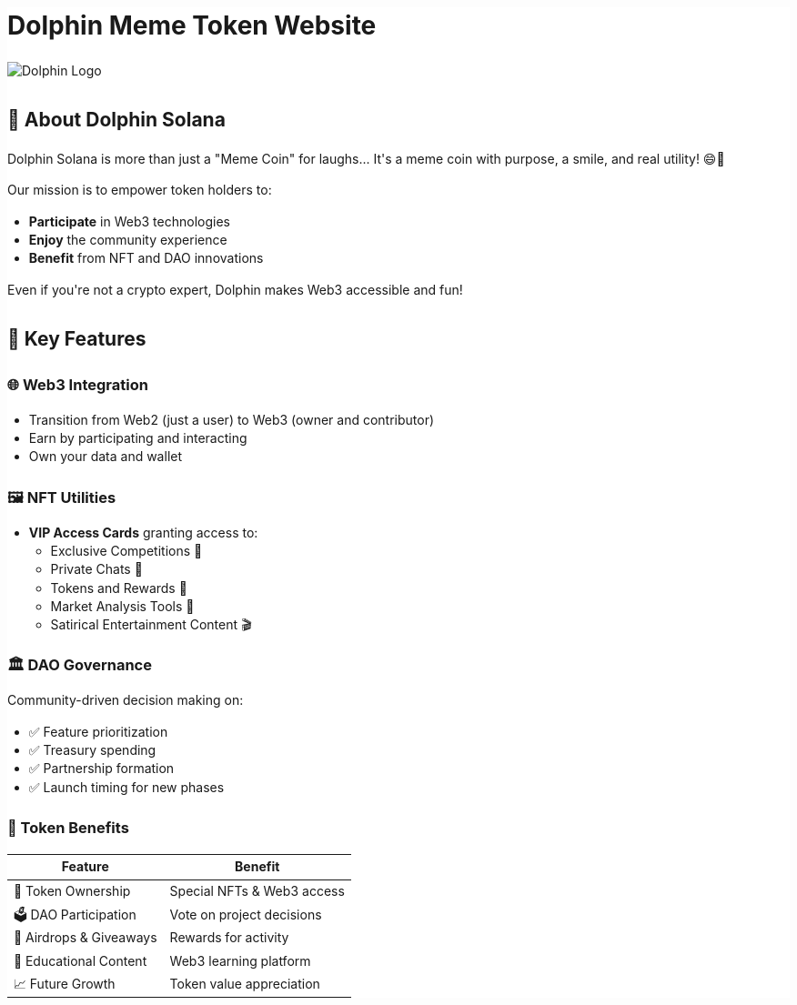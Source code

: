 # Dolphin Meme Token Website

![Dolphin Logo](src/assets/dolphin_main.png)

## 🐬 About Dolphin Solana

Dolphin Solana is more than just a "Meme Coin" for laughs... It's a meme coin with purpose, a smile, and real utility! 😄🐬

Our mission is to empower token holders to:
- **Participate** in Web3 technologies
- **Enjoy** the community experience  
- **Benefit** from NFT and DAO innovations

Even if you're not a crypto expert, Dolphin makes Web3 accessible and fun!

## 🌟 Key Features

### 🌐 Web3 Integration
- Transition from Web2 (just a user) to Web3 (owner and contributor)
- Earn by participating and interacting
- Own your data and wallet

### 🖼️ NFT Utilities
- **VIP Access Cards** granting access to:
  - Exclusive Competitions 🎯
  - Private Chats 🎤
  - Tokens and Rewards 🎁
  - Market Analysis Tools 🧠
  - Satirical Entertainment Content 🎬

### 🏛️ DAO Governance
Community-driven decision making on:
- ✅ Feature prioritization
- ✅ Treasury spending
- ✅ Partnership formation
- ✅ Launch timing for new phases

### 💎 Token Benefits
| Feature | Benefit |
|---------|---------|
| 👛 Token Ownership | Special NFTs & Web3 access |
| 🗳️ DAO Participation | Vote on project decisions |
| 🎁 Airdrops & Giveaways | Rewards for activity |
| 🧠 Educational Content | Web3 learning platform |
| 📈 Future Growth | Token value appreciation |

